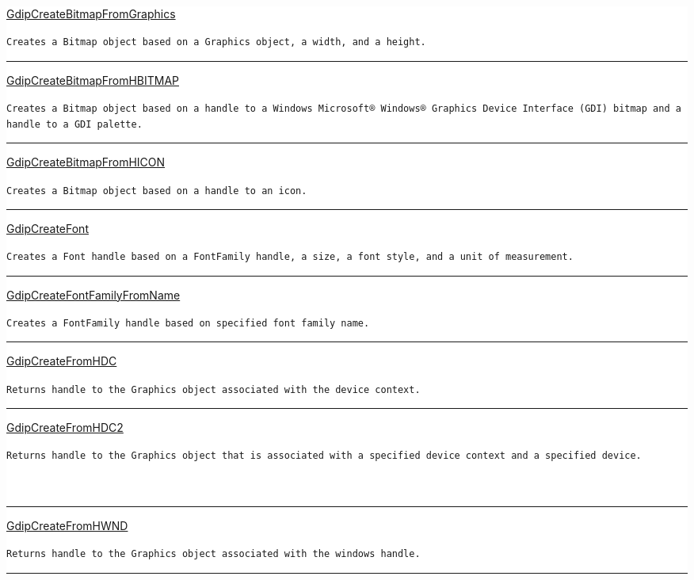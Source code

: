 [GdipCreateBitmapFromGraphics](libraries/gdiplus/GdipCreateBitmapFromGraphics.md)  
```txt  
Creates a Bitmap object based on a Graphics object, a width, and a height.  
```  

***  

[GdipCreateBitmapFromHBITMAP](libraries/gdiplus/GdipCreateBitmapFromHBITMAP.md)  
```txt  
Creates a Bitmap object based on a handle to a Windows Microsoft® Windows® Graphics Device Interface (GDI) bitmap and a handle to a GDI palette.  
```  

***  

[GdipCreateBitmapFromHICON](libraries/gdiplus/GdipCreateBitmapFromHICON.md)  
```txt  
Creates a Bitmap object based on a handle to an icon.  
```  

***  

[GdipCreateFont](libraries/gdiplus/GdipCreateFont.md)  
```txt  
Creates a Font handle based on a FontFamily handle, a size, a font style, and a unit of measurement.  
```  

***  

[GdipCreateFontFamilyFromName](libraries/gdiplus/GdipCreateFontFamilyFromName.md)  
```txt  
Creates a FontFamily handle based on specified font family name.  
```  

***  

[GdipCreateFromHDC](libraries/gdiplus/GdipCreateFromHDC.md)  
```txt  
Returns handle to the Graphics object associated with the device context.  
```  

***  

[GdipCreateFromHDC2](libraries/gdiplus/GdipCreateFromHDC2.md)  
```txt  
Returns handle to the Graphics object that is associated with a specified device context and a specified device.

  
```  

***  

[GdipCreateFromHWND](libraries/gdiplus/GdipCreateFromHWND.md)  
```txt  
Returns handle to the Graphics object associated with the windows handle.  
```  

***  

